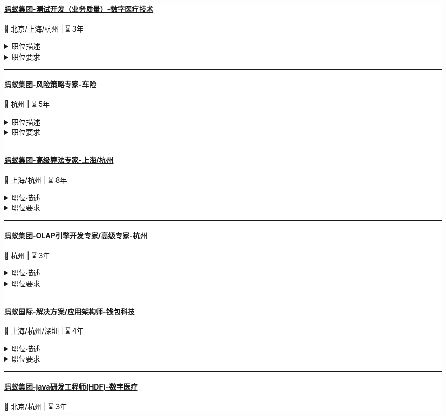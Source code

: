 
#### [蚂蚁集团-测试开发（业务质量）-数字医疗技术](https://talent.antgroup.com/off-campus-position?positionId=24071000879318)

📍 北京/上海/杭州 | ⌛ 3年

<details><summary>职位描述</summary></details>

<details><summary>职位要求</summary></details>

---

#### [蚂蚁集团-风险策略专家-车险](https://talent.antgroup.com/off-campus-position?positionId=25021303335817)

📍 杭州 | ⌛ 5年

<details><summary>职位描述</summary></details>

<details><summary>职位要求</summary></details>

---

#### [蚂蚁集团-高级算法专家-上海/杭州](https://talent.antgroup.com/off-campus-position?positionId=1943301)

📍 上海/杭州 | ⌛ 8年

<details><summary>职位描述</summary></details>

<details><summary>职位要求</summary></details>

---

#### [蚂蚁集团-OLAP引擎开发专家/高级专家-杭州](https://talent.antgroup.com/off-campus-position?positionId=25010903005507)

📍 杭州 | ⌛ 3年

<details><summary>职位描述</summary></details>

<details><summary>职位要求</summary></details>

---

#### [蚂蚁国际-解决方案/应用架构师-钱包科技](https://talent.antgroup.com/off-campus-position?positionId=25030403615478)

📍 上海/杭州/深圳 | ⌛ 4年

<details><summary>职位描述</summary></details>

<details><summary>职位要求</summary></details>

---

#### [蚂蚁集团-java研发工程师(HDF)-数字医疗](https://talent.antgroup.com/off-campus-position?positionId=24120402653309)

📍 北京/杭州 | ⌛ 3年

